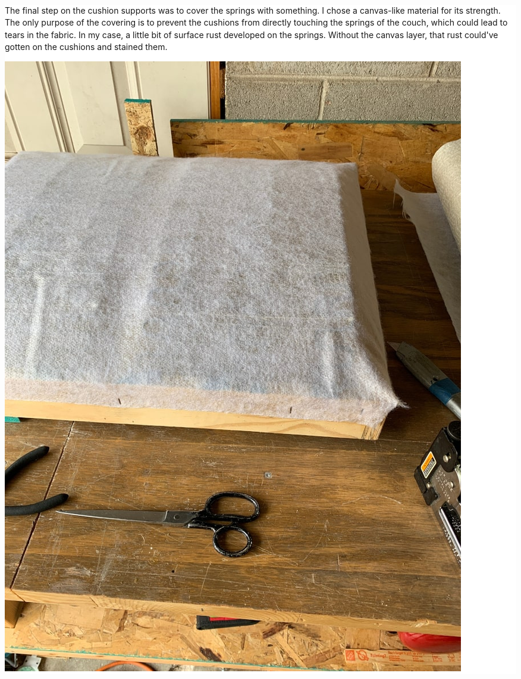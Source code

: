 The final step on the cushion supports was to cover the springs with something.
I chose a canvas-like material for its strength. The only purpose of the
covering is to prevent the cushions from directly touching the springs of the
couch, which could lead to tears in the fabric. In my case, a little bit of
surface rust developed on the springs. Without the canvas layer, that rust
could've gotten on the cushions and stained them.

![Box supports with canvas covering](canvas_on_box.jpg)
